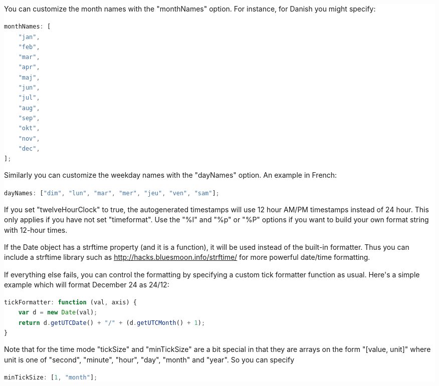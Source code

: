 You can customize the month names with the "monthNames" option. For
instance, for Danish you might specify:

```js
monthNames: [
	"jan",
	"feb",
	"mar",
	"apr",
	"maj",
	"jun",
	"jul",
	"aug",
	"sep",
	"okt",
	"nov",
	"dec",
];
```

Similarly you can customize the weekday names with the "dayNames"
option. An example in French:

```js
dayNames: ["dim", "lun", "mar", "mer", "jeu", "ven", "sam"];
```

If you set "twelveHourClock" to true, the autogenerated timestamps
will use 12 hour AM/PM timestamps instead of 24 hour. This only
applies if you have not set "timeformat". Use the "%I" and "%p" or
"%P" options if you want to build your own format string with 12-hour
times.

If the Date object has a strftime property (and it is a function), it
will be used instead of the built-in formatter. Thus you can include
a strftime library such as http://hacks.bluesmoon.info/strftime/ for
more powerful date/time formatting.

If everything else fails, you can control the formatting by specifying
a custom tick formatter function as usual. Here's a simple example
which will format December 24 as 24/12:

```js
tickFormatter: function (val, axis) {
    var d = new Date(val);
    return d.getUTCDate() + "/" + (d.getUTCMonth() + 1);
}
```

Note that for the time mode "tickSize" and "minTickSize" are a bit
special in that they are arrays on the form "[value, unit]" where unit
is one of "second", "minute", "hour", "day", "month" and "year". So
you can specify

```js
minTickSize: [1, "month"];
```
